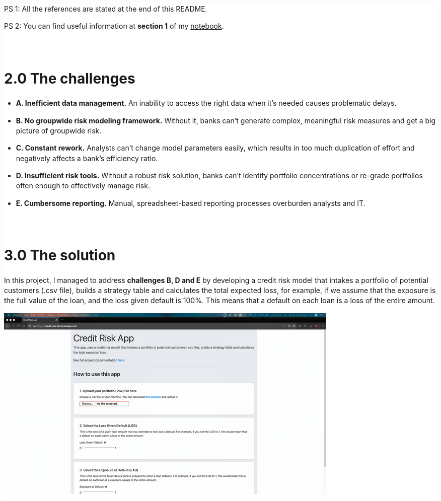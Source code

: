 PS 1: All the references are stated at the end of this README.

PS 2: You can find useful information at **section 1** of my [notebook](https://github.com/brunokatekawa/credit_risk/blob/master/Credit_Risk.ipynb).

<br>

# 2.0 The challenges

- **A. Inefficient data management.** An inability to access the right data when it’s needed causes problematic delays.

- **B. No groupwide risk modeling framework.** Without it, banks can’t generate complex, meaningful risk measures and get a big picture of groupwide risk.

- **C. Constant rework.** Analysts can’t change model parameters easily, which results in too much duplication of effort and negatively affects a bank’s efficiency ratio.

- **D. Insufficient risk tools.** Without a robust risk solution, banks can’t identify portfolio concentrations or re-grade portfolios often enough to effectively manage risk.

- **E. Cumbersome reporting.** Manual, spreadsheet-based reporting processes overburden analysts and IT.

<br>

# 3.0 The solution

In this project, I managed to address **challenges B, D and E** by developing a credit risk model that intakes a portfolio of potential customers (.csv file), builds a strategy table and calculates the total expected loss, for example, if we assume that the exposure is the full value of the loan, and the loss given default is 100%. This means that a default on each loan is a loss of the entire amount.

![](img/demo_video.gif)
